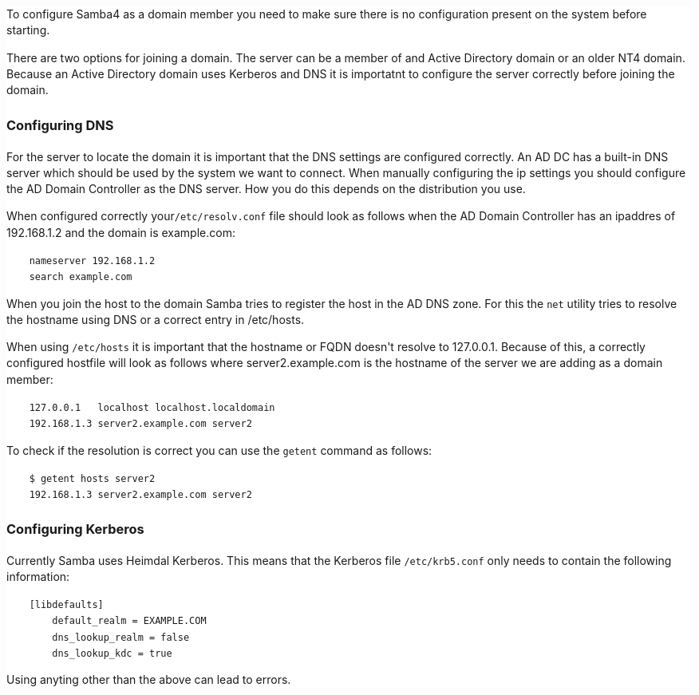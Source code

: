 To configure Samba4 as a domain member you need to make sure there is no
configuration present on the system before starting.

There are two options for joining a domain. The server can be a member
of and Active Directory domain or an older NT4 domain. Because an Active
Directory domain uses Kerberos and DNS it is importatnt to configure the
server correctly before joining the domain.

###   Configuring DNS

For the server to locate the domain it is important that the DNS
settings are configured correctly. An AD DC has a built-in DNS server
which should be used by the system we want to connect. When manually
configuring the ip settings you should configure the AD Domain
Controller as the DNS server. How you do this depends on the
distribution you use.

When configured correctly your`/etc/resolv.conf` file should look as
follows when the AD Domain Controller has an ipaddres of 192.168.1.2 and
the domain is example.com:

        nameserver 192.168.1.2
        search example.com
                

When you join the host to the domain Samba tries to register the host in
the AD DNS zone. For this the `net` utility tries to resolve the
hostname using DNS or a correct entry in /etc/hosts.

When using `/etc/hosts` it is important that the hostname or FQDN
doesn't resolve to 127.0.0.1. Because of this, a correctly configured
hostfile will look as follows where server2.example.com is the hostname
of the server we are adding as a domain member:

        127.0.0.1   localhost localhost.localdomain
        192.168.1.3 server2.example.com server2
                

To check if the resolution is correct you can use the `getent` command
as follows:

        $ getent hosts server2
        192.168.1.3 server2.example.com server2
                

###   Configuring Kerberos

Currently Samba uses Heimdal Kerberos. This means that the Kerberos file
`/etc/krb5.conf` only needs to contain the following information:

        [libdefaults]
            default_realm = EXAMPLE.COM
            dns_lookup_realm = false
            dns_lookup_kdc = true
                

Using anyting other than the above can lead to errors.
